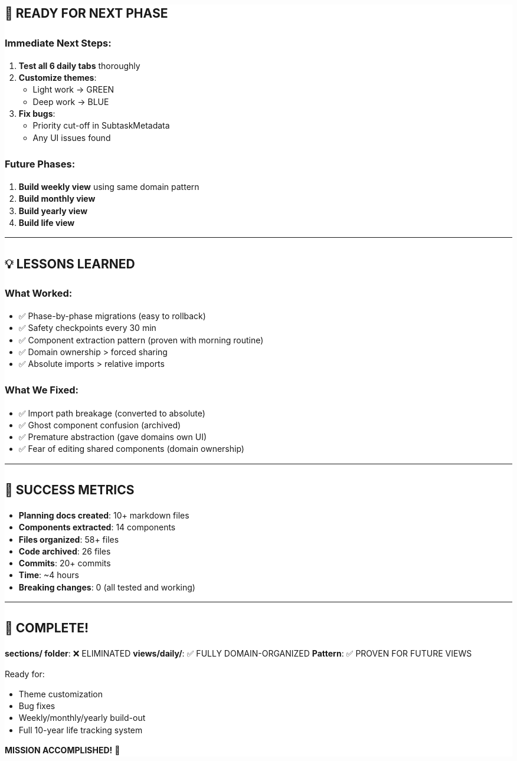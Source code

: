 
## 🚀 READY FOR NEXT PHASE

### Immediate Next Steps:
1. **Test all 6 daily tabs** thoroughly
2. **Customize themes**:
   - Light work → GREEN
   - Deep work → BLUE
3. **Fix bugs**:
   - Priority cut-off in SubtaskMetadata
   - Any UI issues found

### Future Phases:
1. **Build weekly view** using same domain pattern
2. **Build monthly view**
3. **Build yearly view**
4. **Build life view**

---

## 💡 LESSONS LEARNED

### What Worked:
- ✅ Phase-by-phase migrations (easy to rollback)
- ✅ Safety checkpoints every 30 min
- ✅ Component extraction pattern (proven with morning routine)
- ✅ Domain ownership > forced sharing
- ✅ Absolute imports > relative imports

### What We Fixed:
- ✅ Import path breakage (converted to absolute)
- ✅ Ghost component confusion (archived)
- ✅ Premature abstraction (gave domains own UI)
- ✅ Fear of editing shared components (domain ownership)

---

## 🎯 SUCCESS METRICS

- **Planning docs created**: 10+ markdown files
- **Components extracted**: 14 components
- **Files organized**: 58+ files
- **Code archived**: 26 files
- **Commits**: 20+ commits
- **Time**: ~4 hours
- **Breaking changes**: 0 (all tested and working)

---

## 🎉 COMPLETE!

**sections/ folder**: ❌ ELIMINATED
**views/daily/**: ✅ FULLY DOMAIN-ORGANIZED
**Pattern**: ✅ PROVEN FOR FUTURE VIEWS

Ready for:
- Theme customization
- Bug fixes
- Weekly/monthly/yearly build-out
- Full 10-year life tracking system

**MISSION ACCOMPLISHED!** 🚀
